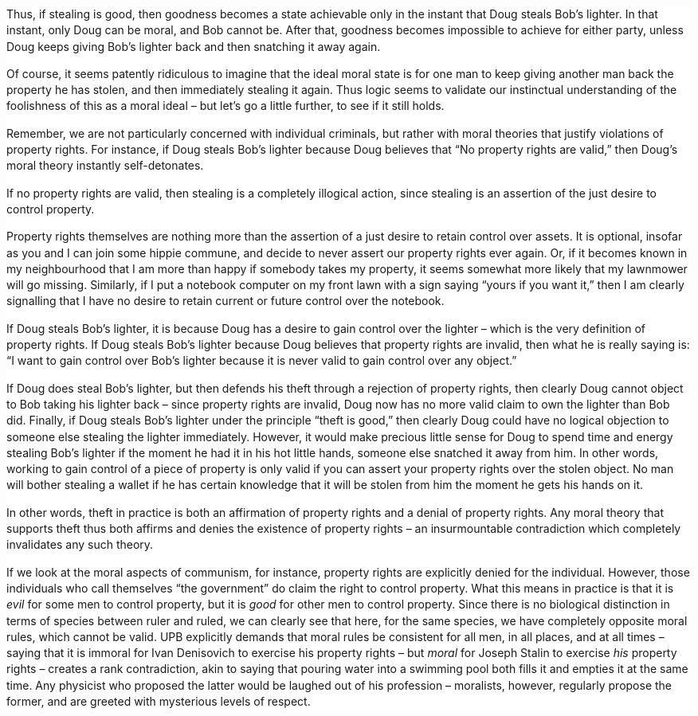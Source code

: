 Thus, if stealing is good, then goodness becomes a state achievable only in the instant that Doug steals Bob’s lighter. In that instant, only Doug can be moral, and Bob cannot be. After that, goodness becomes impossible to achieve for either party, unless Doug keeps giving Bob’s lighter back and then snatching it away again.

Of course, it seems patently ridiculous to imagine that the ideal moral state is for one man to keep giving another man back the property he has stolen, and then immediately stealing it again. Thus logic seems to validate our instinctual understanding of the foolishness of this as a moral ideal – but let’s go a little further, to see if it still holds.

Remember, we are not particularly concerned with individual criminals, but rather with moral theories that justify violations of property rights. For instance, if Doug steals Bob’s lighter because Doug believes that “No property rights are valid,” then Doug’s moral theory instantly self-detonates.

If no property rights are valid, then stealing is a completely illogical action, since stealing is an assertion of the just desire to control property.

Property rights themselves are nothing more than the assertion of a just desire to retain control over assets. It is optional, insofar as you and I can join some hippie commune, and decide to never assert our property rights ever again. Or, if it becomes known in my neighbourhood that I am more than happy if somebody takes my property, it seems somewhat more likely that my lawnmower will go missing. Similarly, if I put a notebook computer on my front lawn with a sign saying “yours if you want it,” then I am clearly signalling that I have no desire to retain current or future control over the notebook.

If Doug steals Bob’s lighter, it is because Doug has a desire to gain control over the lighter – which is the very definition of property rights. If Doug steals Bob’s lighter because Doug believes that property rights are invalid, then what he is really saying is: “I want to gain control over Bob’s lighter because it is never valid to gain control over any object.”

If Doug does steal Bob’s lighter, but then defends his theft through a rejection of property rights, then clearly Doug cannot object to Bob taking his lighter back – since property rights are invalid, Doug now has no more valid claim to own the lighter than Bob did. Finally, if Doug steals Bob’s lighter under the principle “theft is good,” then clearly Doug could have no logical objection to someone else stealing the lighter immediately. However, it would make precious little sense for Doug to spend time and energy stealing Bob’s lighter if the moment he had it in his hot little hands, someone else snatched it away from him. In other words, working to gain control of a piece of property is only valid if you can assert your property rights over the stolen object. No man will bother stealing a wallet if he has certain knowledge that it will be stolen from him the moment he gets his hands on it.

In other words, theft in practice is both an affirmation of property rights and a denial of property rights. Any moral theory that supports theft thus both affirms and denies the existence of property rights – an insurmountable contradiction which completely invalidates any such theory.

If we look at the moral aspects of communism, for instance, property rights are explicitly denied for the individual. However, those individuals who call themselves “the government” do claim the right to control property. What this means in practice is that it is *evil* for some men to control property, but it is *good* for other men to control property. Since there is no biological distinction in terms of species between ruler and ruled, we can clearly see that here, for the same species, we have completely opposite moral rules, which cannot be valid. UPB explicitly demands that moral rules be consistent for all men, in all places, and at all times – saying that it is immoral for Ivan Denisovich to exercise his property rights – but *moral* for Joseph Stalin to exercise *his* property rights – creates a rank contradiction, akin to saying that pouring water into a swimming pool both fills it and empties it at the same time. Any physicist who proposed the latter would be laughed out of his profession – moralists, however, regularly propose the former, and are greeted with mysterious levels of respect.
